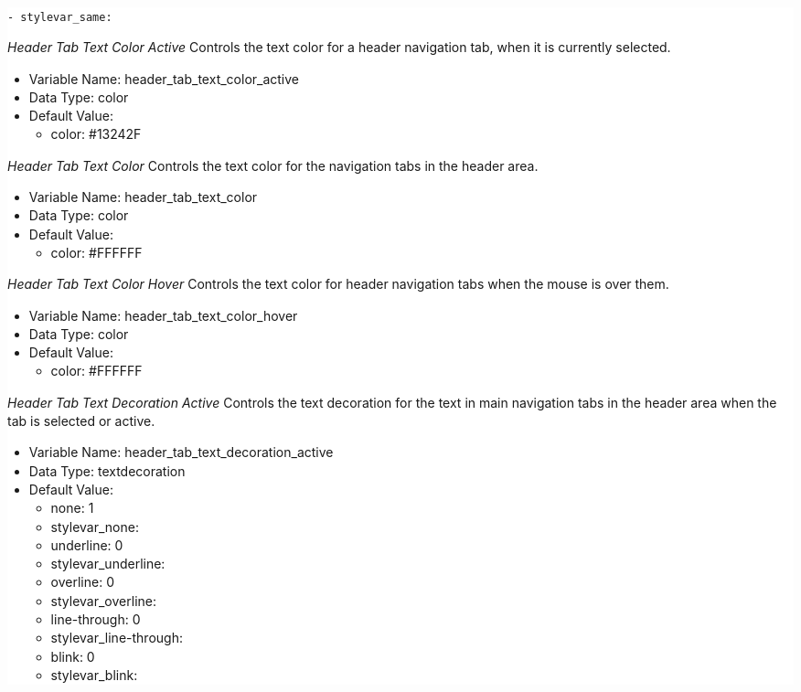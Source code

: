 	- stylevar_same: 



</section><section class='option'>

*Header Tab Text Color Active*
Controls the text color for a header navigation tab, when it is currently selected.



- Variable Name: header_tab_text_color_active
- Data Type: color
- Default Value: 
	- color: #13242F



</section><section class='option'>

*Header Tab Text Color*
Controls the text color for the navigation tabs in the header area.



- Variable Name: header_tab_text_color
- Data Type: color
- Default Value: 
	- color: #FFFFFF



</section><section class='option'>

*Header Tab Text Color Hover*
Controls the text color for header navigation tabs when the mouse is over them.



- Variable Name: header_tab_text_color_hover
- Data Type: color
- Default Value: 
	- color: #FFFFFF



</section><section class='option'>

*Header Tab Text Decoration Active*
Controls the text decoration for the text in main navigation tabs in the header area when the tab is selected or active.



- Variable Name: header_tab_text_decoration_active
- Data Type: textdecoration
- Default Value: 
	- none: 1
	- stylevar_none: 
	- underline: 0
	- stylevar_underline: 
	- overline: 0
	- stylevar_overline: 
	- line-through: 0
	- stylevar_line-through: 
	- blink: 0
	- stylevar_blink: 
